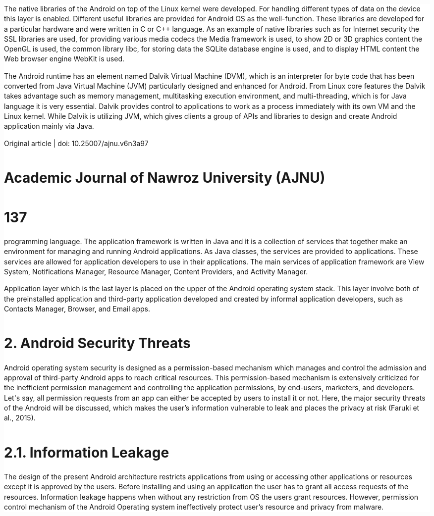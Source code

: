 The native libraries of the Android on top of the Linux kernel were developed. For handling different types of data on the device this layer is enabled. Different useful libraries are provided for Android OS as the well-function. These libraries are developed for a particular hardware and were written in C or C++ language. As an example of native libraries such as for Internet security the SSL libraries are used, for providing various media codecs the Media framework is used, to show 2D or 3D graphics content the OpenGL is used, the common library libc, for storing data the SQLite database engine is used, and to display HTML content the Web browser engine WebKit is used.

The Android runtime has an element named Dalvik Virtual Machine (DVM), which is an interpreter for byte code that has been converted from Java Virtual Machine (JVM) particularly designed and enhanced for Android. From Linux core features the Dalvik takes advantage such as memory management, multitasking execution environment, and multi-threading, which is for Java language it is very essential. Dalvik provides control to applications to work as a process immediately with its own VM and the Linux kernel. While Dalvik is utilizing JVM, which gives clients a group of APIs and libraries to design and create Android application mainly via Java.

Original article | doi: 10.25007/ajnu.v6n3a97

# Academic Journal of Nawroz University (AJNU)

# 137

programming language. The application framework is written in Java and it is a collection of services that together make an environment for managing and running Android applications. As Java classes, the services are provided to applications. These services are allowed for application developers to use in their applications. The main services of application framework are View System, Notifications Manager, Resource Manager, Content Providers, and Activity Manager.

Application layer which is the last layer is placed on the upper of the Android operating system stack. This layer involve both of the preinstalled application and third-party application developed and created by informal application developers, such as Contacts Manager, Browser, and Email apps.

# 2. Android Security Threats

Android operating system security is designed as a permission-based mechanism which manages and control the admission and approval of third-party Android apps to reach critical resources. This permission-based mechanism is extensively criticized for the inefficient permission management and controlling the application permissions, by end-users, marketers, and developers. Let's say, all permission requests from an app can either be accepted by users to install it or not. Here, the major security threats of the Android will be discussed, which makes the user’s information vulnerable to leak and places the privacy at risk (Faruki et al., 2015).

# 2.1. Information Leakage

The design of the present Android architecture restricts applications from using or accessing other applications or resources except it is approved by the users. Before installing and using an application the user has to grant all access requests of the resources. Information leakage happens when without any restriction from OS the users grant resources. However, permission control mechanism of the Android Operating system ineffectively protect user’s resource and privacy from malware.
